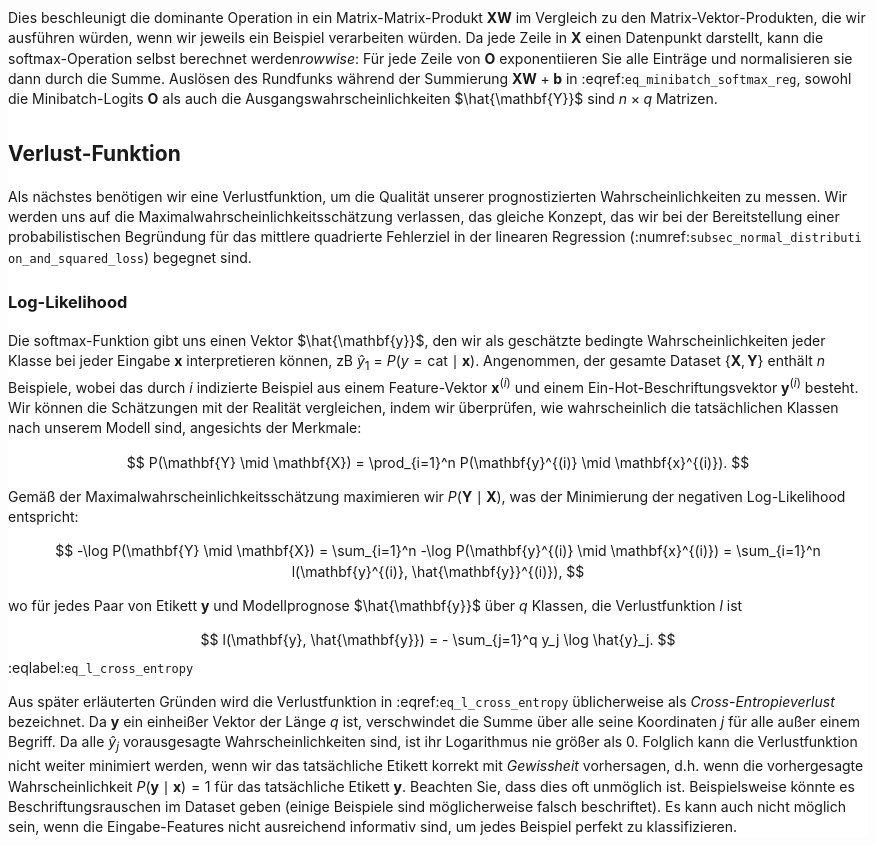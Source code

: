 Dies beschleunigt die dominante Operation in ein Matrix-Matrix-Produkt $\mathbf{X} \mathbf{W}$ im Vergleich zu den Matrix-Vektor-Produkten, die wir ausführen würden, wenn wir jeweils ein Beispiel verarbeiten würden. Da jede Zeile in $\mathbf{X}$ einen Datenpunkt darstellt, kann die softmax-Operation selbst berechnet werden*rowwise*: Für jede Zeile von $\mathbf{O}$ exponentiieren Sie alle Einträge und normalisieren sie dann durch die Summe. Auslösen des Rundfunks während der Summierung $\mathbf{X} \mathbf{W} + \mathbf{b}$ in :eqref:`eq_minibatch_softmax_reg`, sowohl die Minibatch-Logits $\mathbf{O}$ als auch die Ausgangswahrscheinlichkeiten $\hat{\mathbf{Y}}$ sind $n \times q$ Matrizen.

## Verlust-Funktion

Als nächstes benötigen wir eine Verlustfunktion, um die Qualität unserer prognostizierten Wahrscheinlichkeiten zu messen. Wir werden uns auf die Maximalwahrscheinlichkeitsschätzung verlassen, das gleiche Konzept, das wir bei der Bereitstellung einer probabilistischen Begründung für das mittlere quadrierte Fehlerziel in der linearen Regression (:numref:`subsec_normal_distribution_and_squared_loss`) begegnet sind.

### Log-Likelihood

Die softmax-Funktion gibt uns einen Vektor $\hat{\mathbf{y}}$, den wir als geschätzte bedingte Wahrscheinlichkeiten jeder Klasse bei jeder Eingabe $\mathbf{x}$ interpretieren können, zB $\hat{y}_1$ = $P(y=\text{cat} \mid \mathbf{x})$. Angenommen, der gesamte Dataset $\{\mathbf{X}, \mathbf{Y}\}$ enthält $n$ Beispiele, wobei das durch $i$ indizierte Beispiel aus einem Feature-Vektor $\mathbf{x}^{(i)}$ und einem Ein-Hot-Beschriftungsvektor $\mathbf{y}^{(i)}$ besteht. Wir können die Schätzungen mit der Realität vergleichen, indem wir überprüfen, wie wahrscheinlich die tatsächlichen Klassen nach unserem Modell sind, angesichts der Merkmale:

$$
P(\mathbf{Y} \mid \mathbf{X}) = \prod_{i=1}^n P(\mathbf{y}^{(i)} \mid \mathbf{x}^{(i)}).
$$

Gemäß der Maximalwahrscheinlichkeitsschätzung maximieren wir $P(\mathbf{Y} \mid \mathbf{X})$, was der Minimierung der negativen Log-Likelihood entspricht:

$$
-\log P(\mathbf{Y} \mid \mathbf{X}) = \sum_{i=1}^n -\log P(\mathbf{y}^{(i)} \mid \mathbf{x}^{(i)})
= \sum_{i=1}^n l(\mathbf{y}^{(i)}, \hat{\mathbf{y}}^{(i)}),
$$

wo für jedes Paar von Etikett $\mathbf{y}$ und Modellprognose $\hat{\mathbf{y}}$ über $q$ Klassen, die Verlustfunktion $l$ ist

$$ l(\mathbf{y}, \hat{\mathbf{y}}) = - \sum_{j=1}^q y_j \log \hat{y}_j. $$
:eqlabel:`eq_l_cross_entropy`

Aus später erläuterten Gründen wird die Verlustfunktion in :eqref:`eq_l_cross_entropy` üblicherweise als *Cross-Entropieverlust* bezeichnet. Da $\mathbf{y}$ ein einheißer Vektor der Länge $q$ ist, verschwindet die Summe über alle seine Koordinaten $j$ für alle außer einem Begriff. Da alle $\hat{y}_j$ vorausgesagte Wahrscheinlichkeiten sind, ist ihr Logarithmus nie größer als $0$. Folglich kann die Verlustfunktion nicht weiter minimiert werden, wenn wir das tatsächliche Etikett korrekt mit *Gewissheit* vorhersagen, d.h. wenn die vorhergesagte Wahrscheinlichkeit $P(\mathbf{y} \mid \mathbf{x}) = 1$ für das tatsächliche Etikett $\mathbf{y}$. Beachten Sie, dass dies oft unmöglich ist. Beispielsweise könnte es Beschriftungsrauschen im Dataset geben (einige Beispiele sind möglicherweise falsch beschriftet). Es kann auch nicht möglich sein, wenn die Eingabe-Features nicht ausreichend informativ sind, um jedes Beispiel perfekt zu klassifizieren.
